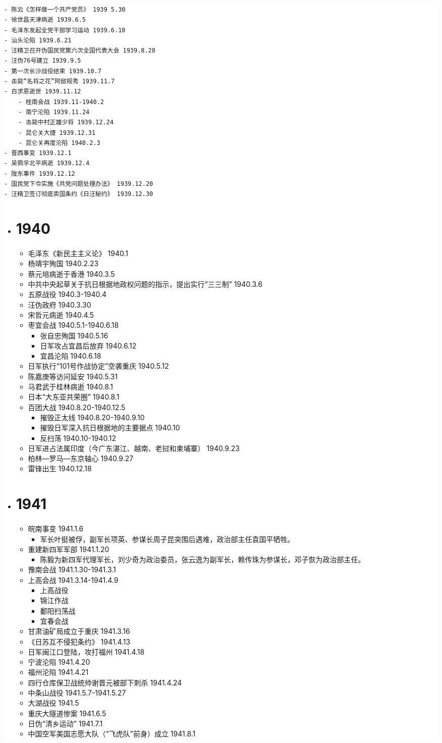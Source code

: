 	- 陈云《怎样做一个共产党员》 1939 5.30
	- 徐世昌天津病逝 1939.6.5
	- 毛泽东发起全党干部学习运动 1939.6.10
	- 汕头沦陷 1939.6.21
	- 汪精卫召开伪国民党第六次全国代表大会 1939.8.28
	- 汪伪76号建立 1939.9.5
	- 第一次长沙战役结束 1939.10.7
	- 击毙“名将之花”阿部规秀 1939.11.7
	- 白求恩逝世 1939.11.12
		- 桂南会战 1939.11-1940.2
		- 南宁沦陷 1939.11.24
		- 击毙中村正雄少将 1939.12.24
		- 昆仑关大捷 1939.12.31
		- 昆仑关再度沦陷 1940.2.3
	- 晋西事变 1939.12.1
	- 吴佩孚北平病逝 1939.12.4
	- 陇东事件 1939.12.12
	- 国民党下令实施《共党问题处理办法》 1939.12.20
	- 汪精卫签订彻底卖国条约《日汪秘约》 1939.12.30
- # 1940
	- 毛泽东《新民主主义论》 1940.1
	- 杨靖宇殉国 1940.2.23
	- 蔡元培病逝于香港 1940.3.5
	- 中共中央起草关于抗日根据地政权问题的指示，提出实行“三三制” 1940.3.6
	- 五原战役 1940.3-1940.4
	- 汪伪政府 1940.3.30
	- 宋哲元病逝 1940.4.5
	- 枣宜会战 1940.5.1-1940.6.18
		- 张自忠殉国 1940.5.16
		- 日军攻占宜昌后放弃 1940.6.12
		- 宜昌沦陷 1940.6.18
	- 日军执行“101号作战协定”空袭重庆 1940.5.12
	- 陈嘉庚等访问延安 1940.5.31
	- 马君武于桂林病逝 1940.8.1
	- 日本“大东亚共荣圈” 1940.8.1
	- 百团大战 1940.8.20-1940.12.5
		- 摧毁正太线 1940.8.20-1940.9.10
		- 摧毁日军深入抗日根据地的主要据点 1940.10
		- 反扫荡 1940.10-1940.12
	- 日军进占法属印度（今广东湛江、越南、老挝和柬埔寨） 1940.9.23
	- 柏林—罗马—东京轴心 1940.9.27
	- 雷锋出生 1940.12.18
- # 1941
	- 皖南事变 1941.1.6
		- 军长叶挺被俘，副军长项英、参谋长周子昆突围后遇难，政治部主任袁国平牺牲。
	- 重建新四军军部 1941.1.20
		- 陈毅为新四军代理军长，刘少奇为政治委员，张云逸为副军长，赖传珠为参谋长，邓子恢为政治部主任。
	- 豫南会战 1941.1.30-1941.3.1
	- 上高会战 1941.3.14-1941.4.9
		- 上高战役
		- 锦江作战
		- 鄱阳扫荡战
		- 宜春会战
	- 甘肃油矿局成立于重庆 1941.3.16
	- 《日苏互不侵犯条约》 1941.4.13
	- 日军闽江口登陆，攻打福州 1941.4.18
	- 宁波沦陷 1941.4.20
	- 福州沦陷 1941.4.21
	- 四行仓库保卫战统帅谢晋元被部下刺杀 1941.4.24
	- 中条山战役 1941.5.7-1941.5.27
	- 大湖战役 1941.5
	- 重庆大隧道惨案 1941.6.5
	- 日伪“清乡运动” 1941.7.1
	- 中国空军美国志愿大队（“飞虎队”前身）成立 1941.8.1